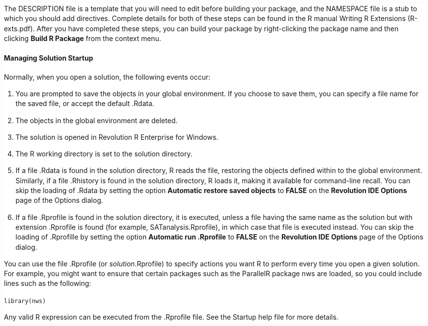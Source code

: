 The DESCRIPTION file is a template that you will need to edit before building your package, and the NAMESPACE file is a stub to which you should add directives. Complete details for both of these steps can be found in the R manual Writing R Extensions (R-exts.pdf). After you have completed these steps, you can build your package by right-clicking the package name and then clicking **Build R Package** from the context menu.

#### Managing Solution Startup

Normally, when you open a solution, the following events occur:

1.	You are prompted to save the objects in your global environment. If you choose to save them, you can specify a file name for the saved file, or accept the default .Rdata.

2.	The objects in the global environment are deleted.

3.	The solution is opened in Revolution R Enterprise for Windows.

4.	The R working directory is set to the solution directory.

5.	If a file .Rdata is found in the solution directory, R reads the file, restoring the objects defined within to the global environment. Similarly, if a file .Rhistory is found in the solution directory, R loads it, making it available for command-line recall. You can skip the loading of .Rdata by setting the option **Automatic restore saved objects** to **FALSE** on the **Revolution IDE Options** page of the Options dialog.

6.	If a file .Rprofile is found in the solution directory, it is executed, unless a file having the same name as the solution but with extension .Rprofile is found (for example, SATanalysis.Rprofile), in which case that file is executed instead. You can skip the loading of .Rprofille by setting the option **Automatic run .Rprofile** to **FALSE** on the **Revolution IDE Options** page of the Options dialog.

You can use the file .Rprofile (or *solution*.Rprofile) to specify actions you want R to perform every time you open a given solution. For example, you might want to ensure that certain packages such as the ParallelR package nws are loaded, so you could include lines such as the following:

```
library(nws)
```

Any valid R expression can be executed from the .Rprofile file. See the Startup help file for more details.
